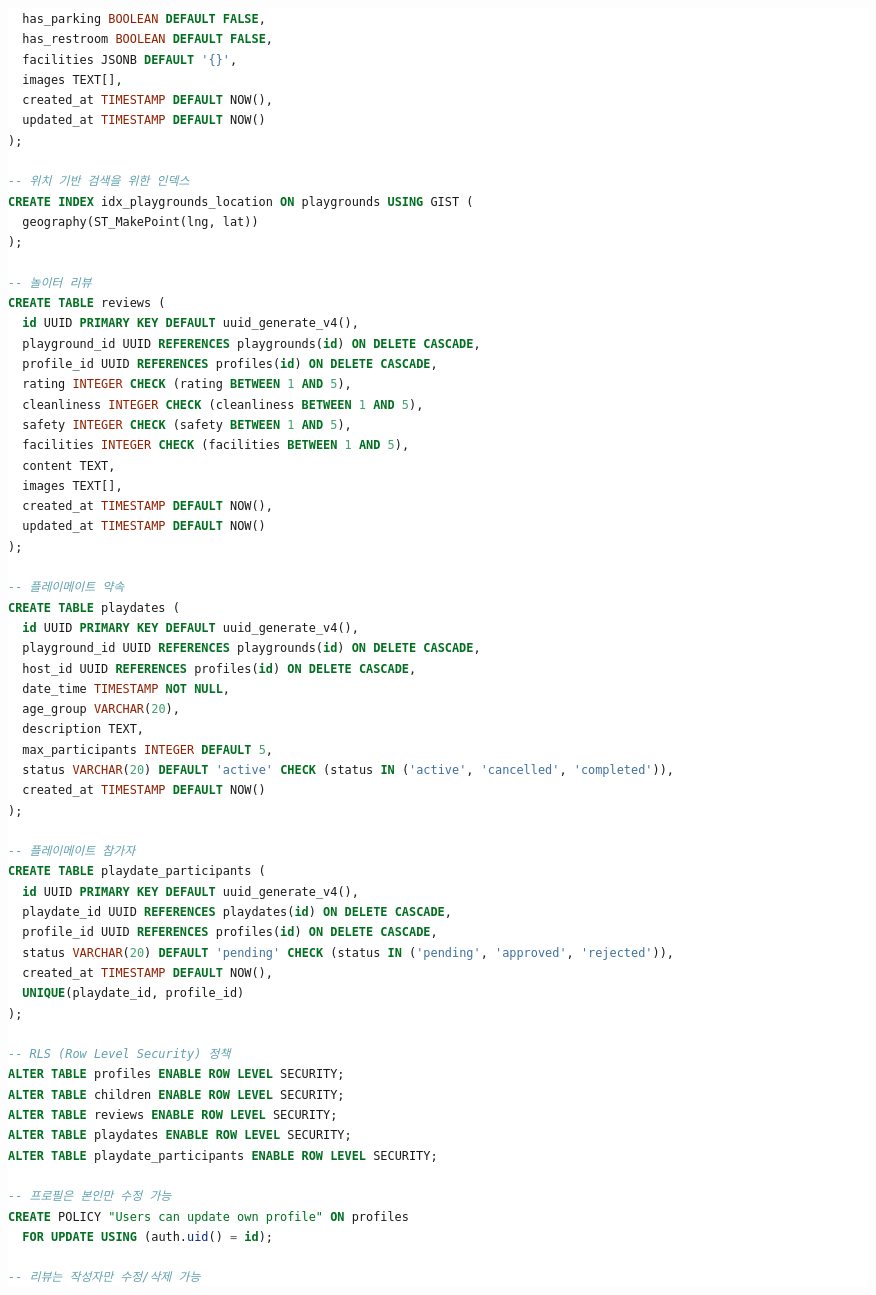 ```sql
  has_parking BOOLEAN DEFAULT FALSE,
  has_restroom BOOLEAN DEFAULT FALSE,
  facilities JSONB DEFAULT '{}',
  images TEXT[],
  created_at TIMESTAMP DEFAULT NOW(),
  updated_at TIMESTAMP DEFAULT NOW()
);

-- 위치 기반 검색을 위한 인덱스
CREATE INDEX idx_playgrounds_location ON playgrounds USING GIST (
  geography(ST_MakePoint(lng, lat))
);

-- 놀이터 리뷰
CREATE TABLE reviews (
  id UUID PRIMARY KEY DEFAULT uuid_generate_v4(),
  playground_id UUID REFERENCES playgrounds(id) ON DELETE CASCADE,
  profile_id UUID REFERENCES profiles(id) ON DELETE CASCADE,
  rating INTEGER CHECK (rating BETWEEN 1 AND 5),
  cleanliness INTEGER CHECK (cleanliness BETWEEN 1 AND 5),
  safety INTEGER CHECK (safety BETWEEN 1 AND 5),
  facilities INTEGER CHECK (facilities BETWEEN 1 AND 5),
  content TEXT,
  images TEXT[],
  created_at TIMESTAMP DEFAULT NOW(),
  updated_at TIMESTAMP DEFAULT NOW()
);

-- 플레이메이트 약속
CREATE TABLE playdates (
  id UUID PRIMARY KEY DEFAULT uuid_generate_v4(),
  playground_id UUID REFERENCES playgrounds(id) ON DELETE CASCADE,
  host_id UUID REFERENCES profiles(id) ON DELETE CASCADE,
  date_time TIMESTAMP NOT NULL,
  age_group VARCHAR(20),
  description TEXT,
  max_participants INTEGER DEFAULT 5,
  status VARCHAR(20) DEFAULT 'active' CHECK (status IN ('active', 'cancelled', 'completed')),
  created_at TIMESTAMP DEFAULT NOW()
);

-- 플레이메이트 참가자
CREATE TABLE playdate_participants (
  id UUID PRIMARY KEY DEFAULT uuid_generate_v4(),
  playdate_id UUID REFERENCES playdates(id) ON DELETE CASCADE,
  profile_id UUID REFERENCES profiles(id) ON DELETE CASCADE,
  status VARCHAR(20) DEFAULT 'pending' CHECK (status IN ('pending', 'approved', 'rejected')),
  created_at TIMESTAMP DEFAULT NOW(),
  UNIQUE(playdate_id, profile_id)
);

-- RLS (Row Level Security) 정책
ALTER TABLE profiles ENABLE ROW LEVEL SECURITY;
ALTER TABLE children ENABLE ROW LEVEL SECURITY;
ALTER TABLE reviews ENABLE ROW LEVEL SECURITY;
ALTER TABLE playdates ENABLE ROW LEVEL SECURITY;
ALTER TABLE playdate_participants ENABLE ROW LEVEL SECURITY;

-- 프로필은 본인만 수정 가능
CREATE POLICY "Users can update own profile" ON profiles
  FOR UPDATE USING (auth.uid() = id);

-- 리뷰는 작성자만 수정/삭제 가능
```